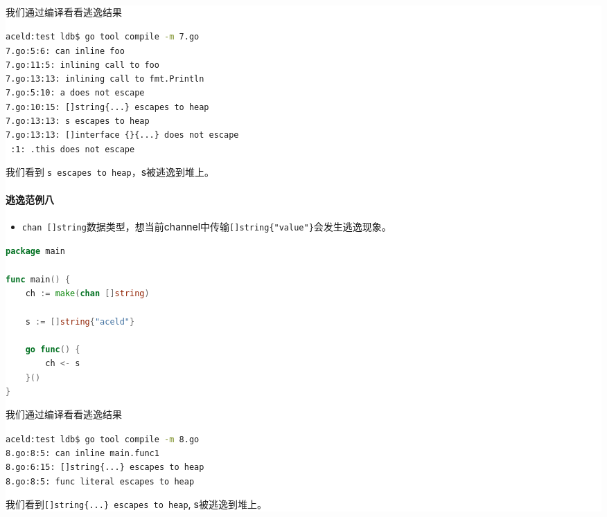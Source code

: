 


我们通过编译看看逃逸结果



```bash
aceld:test ldb$ go tool compile -m 7.go
7.go:5:6: can inline foo
7.go:11:5: inlining call to foo
7.go:13:13: inlining call to fmt.Println
7.go:5:10: a does not escape
7.go:10:15: []string{...} escapes to heap
7.go:13:13: s escapes to heap
7.go:13:13: []interface {}{...} does not escape
 :1: .this does not escape
```



我们看到 `s escapes to heap`，s被逃逸到堆上。



#### 逃逸范例八



- `chan []string`数据类型，想当前channel中传输`[]string{"value"}`会发生逃逸现象。



```go
package main

func main() {
    ch := make(chan []string)

    s := []string{"aceld"}

    go func() {
        ch <- s
    }()
}
```



我们通过编译看看逃逸结果



```bash
aceld:test ldb$ go tool compile -m 8.go
8.go:8:5: can inline main.func1
8.go:6:15: []string{...} escapes to heap
8.go:8:5: func literal escapes to heap
```



我们看到`[]string{...} escapes to heap`, s被逃逸到堆上。